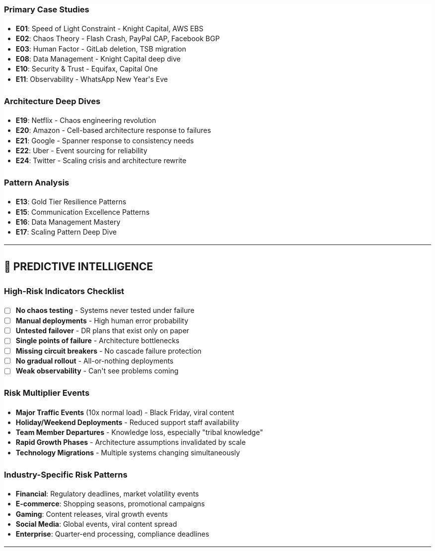 ### Primary Case Studies
- **E01**: Speed of Light Constraint - Knight Capital, AWS EBS
- **E02**: Chaos Theory - Flash Crash, PayPal CAP, Facebook BGP  
- **E03**: Human Factor - GitLab deletion, TSB migration
- **E08**: Data Management - Knight Capital deep dive
- **E10**: Security & Trust - Equifax, Capital One
- **E11**: Observability - WhatsApp New Year's Eve

### Architecture Deep Dives
- **E19**: Netflix - Chaos engineering revolution
- **E20**: Amazon - Cell-based architecture response to failures
- **E21**: Google - Spanner response to consistency needs
- **E22**: Uber - Event sourcing for reliability
- **E24**: Twitter - Scaling crisis and architecture rewrite

### Pattern Analysis
- **E13**: Gold Tier Resilience Patterns
- **E15**: Communication Excellence Patterns  
- **E16**: Data Management Mastery
- **E17**: Scaling Pattern Deep Dive

---

## 🔮 PREDICTIVE INTELLIGENCE

### High-Risk Indicators Checklist
- [ ] **No chaos testing** - Systems never tested under failure
- [ ] **Manual deployments** - High human error probability
- [ ] **Untested failover** - DR plans that exist only on paper
- [ ] **Single points of failure** - Architecture bottlenecks
- [ ] **Missing circuit breakers** - No cascade failure protection
- [ ] **No gradual rollout** - All-or-nothing deployments
- [ ] **Weak observability** - Can't see problems coming

### Risk Multiplier Events
- **Major Traffic Events** (10x normal load) - Black Friday, viral content
- **Holiday/Weekend Deployments** - Reduced support staff availability
- **Team Member Departures** - Knowledge loss, especially "tribal knowledge"
- **Rapid Growth Phases** - Architecture assumptions invalidated by scale
- **Technology Migrations** - Multiple systems changing simultaneously

### Industry-Specific Risk Patterns
- **Financial**: Regulatory deadlines, market volatility events
- **E-commerce**: Shopping seasons, promotional campaigns
- **Gaming**: Content releases, viral growth events
- **Social Media**: Global events, viral content spread
- **Enterprise**: Quarter-end processing, compliance deadlines

---
